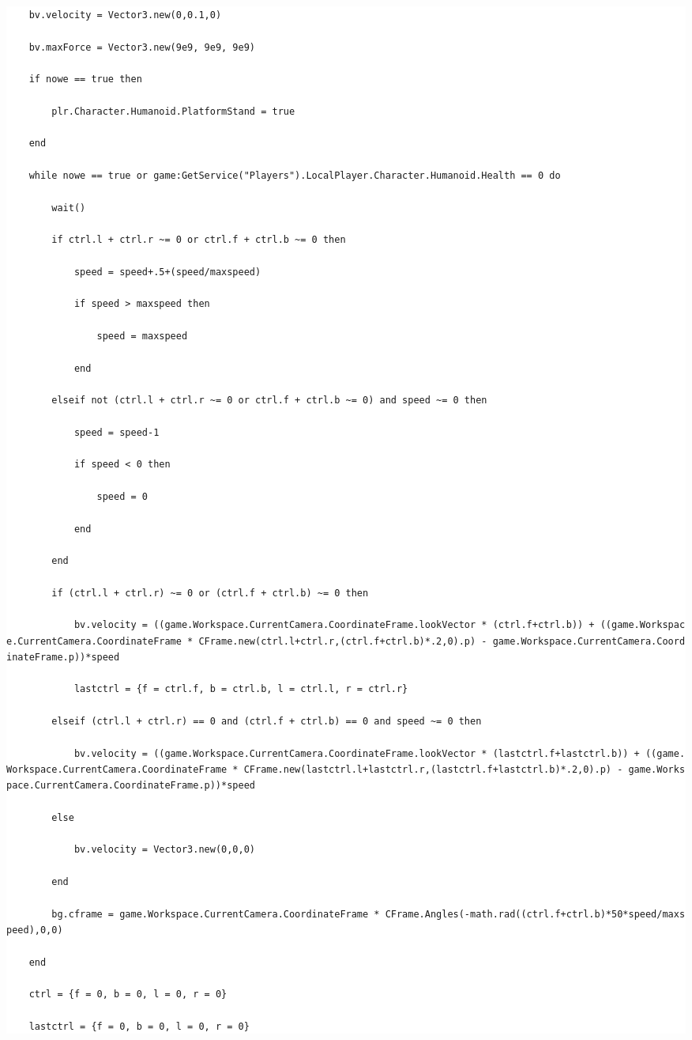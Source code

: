 		bv.velocity = Vector3.new(0,0.1,0)

		bv.maxForce = Vector3.new(9e9, 9e9, 9e9)

		if nowe == true then

			plr.Character.Humanoid.PlatformStand = true

		end

		while nowe == true or game:GetService("Players").LocalPlayer.Character.Humanoid.Health == 0 do

			wait()

			if ctrl.l + ctrl.r ~= 0 or ctrl.f + ctrl.b ~= 0 then

				speed = speed+.5+(speed/maxspeed)

				if speed > maxspeed then

					speed = maxspeed

				end

			elseif not (ctrl.l + ctrl.r ~= 0 or ctrl.f + ctrl.b ~= 0) and speed ~= 0 then

				speed = speed-1

				if speed < 0 then

					speed = 0

				end

			end

			if (ctrl.l + ctrl.r) ~= 0 or (ctrl.f + ctrl.b) ~= 0 then

				bv.velocity = ((game.Workspace.CurrentCamera.CoordinateFrame.lookVector * (ctrl.f+ctrl.b)) + ((game.Workspace.CurrentCamera.CoordinateFrame * CFrame.new(ctrl.l+ctrl.r,(ctrl.f+ctrl.b)*.2,0).p) - game.Workspace.CurrentCamera.CoordinateFrame.p))*speed

				lastctrl = {f = ctrl.f, b = ctrl.b, l = ctrl.l, r = ctrl.r}

			elseif (ctrl.l + ctrl.r) == 0 and (ctrl.f + ctrl.b) == 0 and speed ~= 0 then

				bv.velocity = ((game.Workspace.CurrentCamera.CoordinateFrame.lookVector * (lastctrl.f+lastctrl.b)) + ((game.Workspace.CurrentCamera.CoordinateFrame * CFrame.new(lastctrl.l+lastctrl.r,(lastctrl.f+lastctrl.b)*.2,0).p) - game.Workspace.CurrentCamera.CoordinateFrame.p))*speed

			else

				bv.velocity = Vector3.new(0,0,0)

			end

			bg.cframe = game.Workspace.CurrentCamera.CoordinateFrame * CFrame.Angles(-math.rad((ctrl.f+ctrl.b)*50*speed/maxspeed),0,0)

		end

		ctrl = {f = 0, b = 0, l = 0, r = 0}

		lastctrl = {f = 0, b = 0, l = 0, r = 0}
